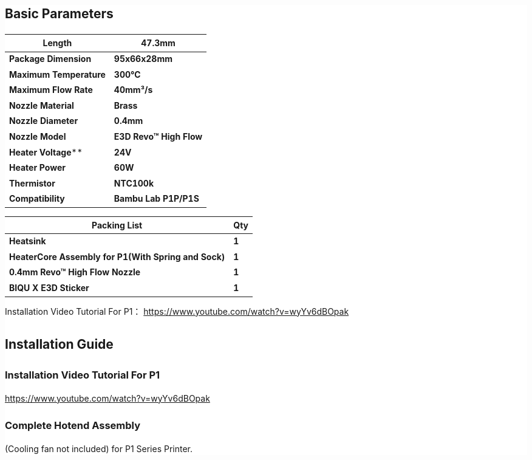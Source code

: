 ## **Basic Parameters**

| Length                  | 47.3mm                  |
| ----------------------- | ----------------------- |
| **Package Dimension**   | **95x66x28mm**          |
| **Maximum Temperature** | **300℃**                |
| **Maximum Flow Rate**   | **40mm³/s**             |
| **Nozzle Material**     | **Brass**               |
| **Nozzle Diameter**     | **0.4mm**               |
| **Nozzle Model**        | **E3D Revo™ High Flow** |
| **Heater Voltage****    | **24V**                 |
| **Heater Power**        | **60W**                 |
| **Thermistor**          | **NTC100k**             |
| **Compatibility**       | **Bambu Lab P1P/P1S**   |

| Packing List                                         | Qty   |
| ---------------------------------------------------- | ----- |
| **Heatsink**                                         | **1** |
| **HeaterCore Assembly for P1(With Spring and Sock)** | **1** |
| **0.4mm Revo™ High Flow Nozzle**                     | **1** |
| **BIQU X E3D Sticker**                               | **1** |

 Installation Video Tutorial For P1： https://www.youtube.com/watch?v=wyYv6dBOpak

## Installation Guide

###  Installation Video Tutorial For P1

 https://www.youtube.com/watch?v=wyYv6dBOpak

### Complete Hotend Assembly

(Cooling fan not included) for P1 Series Printer.
